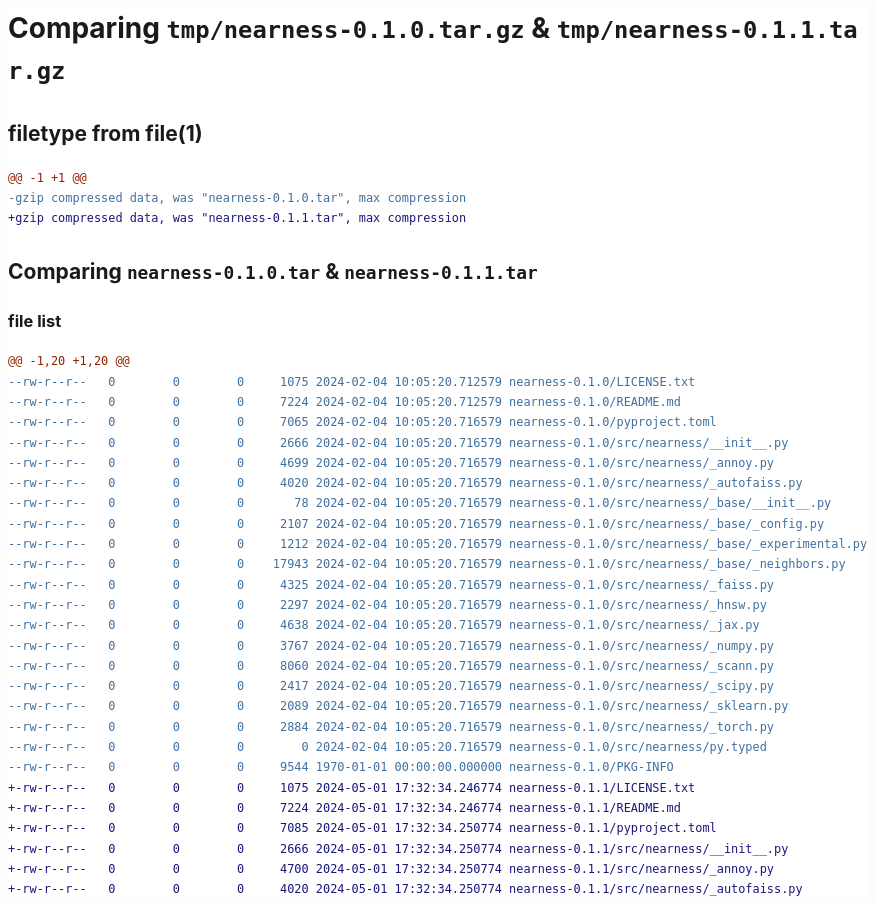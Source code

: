 # Comparing `tmp/nearness-0.1.0.tar.gz` & `tmp/nearness-0.1.1.tar.gz`

## filetype from file(1)

```diff
@@ -1 +1 @@
-gzip compressed data, was "nearness-0.1.0.tar", max compression
+gzip compressed data, was "nearness-0.1.1.tar", max compression
```

## Comparing `nearness-0.1.0.tar` & `nearness-0.1.1.tar`

### file list

```diff
@@ -1,20 +1,20 @@
--rw-r--r--   0        0        0     1075 2024-02-04 10:05:20.712579 nearness-0.1.0/LICENSE.txt
--rw-r--r--   0        0        0     7224 2024-02-04 10:05:20.712579 nearness-0.1.0/README.md
--rw-r--r--   0        0        0     7065 2024-02-04 10:05:20.716579 nearness-0.1.0/pyproject.toml
--rw-r--r--   0        0        0     2666 2024-02-04 10:05:20.716579 nearness-0.1.0/src/nearness/__init__.py
--rw-r--r--   0        0        0     4699 2024-02-04 10:05:20.716579 nearness-0.1.0/src/nearness/_annoy.py
--rw-r--r--   0        0        0     4020 2024-02-04 10:05:20.716579 nearness-0.1.0/src/nearness/_autofaiss.py
--rw-r--r--   0        0        0       78 2024-02-04 10:05:20.716579 nearness-0.1.0/src/nearness/_base/__init__.py
--rw-r--r--   0        0        0     2107 2024-02-04 10:05:20.716579 nearness-0.1.0/src/nearness/_base/_config.py
--rw-r--r--   0        0        0     1212 2024-02-04 10:05:20.716579 nearness-0.1.0/src/nearness/_base/_experimental.py
--rw-r--r--   0        0        0    17943 2024-02-04 10:05:20.716579 nearness-0.1.0/src/nearness/_base/_neighbors.py
--rw-r--r--   0        0        0     4325 2024-02-04 10:05:20.716579 nearness-0.1.0/src/nearness/_faiss.py
--rw-r--r--   0        0        0     2297 2024-02-04 10:05:20.716579 nearness-0.1.0/src/nearness/_hnsw.py
--rw-r--r--   0        0        0     4638 2024-02-04 10:05:20.716579 nearness-0.1.0/src/nearness/_jax.py
--rw-r--r--   0        0        0     3767 2024-02-04 10:05:20.716579 nearness-0.1.0/src/nearness/_numpy.py
--rw-r--r--   0        0        0     8060 2024-02-04 10:05:20.716579 nearness-0.1.0/src/nearness/_scann.py
--rw-r--r--   0        0        0     2417 2024-02-04 10:05:20.716579 nearness-0.1.0/src/nearness/_scipy.py
--rw-r--r--   0        0        0     2089 2024-02-04 10:05:20.716579 nearness-0.1.0/src/nearness/_sklearn.py
--rw-r--r--   0        0        0     2884 2024-02-04 10:05:20.716579 nearness-0.1.0/src/nearness/_torch.py
--rw-r--r--   0        0        0        0 2024-02-04 10:05:20.716579 nearness-0.1.0/src/nearness/py.typed
--rw-r--r--   0        0        0     9544 1970-01-01 00:00:00.000000 nearness-0.1.0/PKG-INFO
+-rw-r--r--   0        0        0     1075 2024-05-01 17:32:34.246774 nearness-0.1.1/LICENSE.txt
+-rw-r--r--   0        0        0     7224 2024-05-01 17:32:34.246774 nearness-0.1.1/README.md
+-rw-r--r--   0        0        0     7085 2024-05-01 17:32:34.250774 nearness-0.1.1/pyproject.toml
+-rw-r--r--   0        0        0     2666 2024-05-01 17:32:34.250774 nearness-0.1.1/src/nearness/__init__.py
+-rw-r--r--   0        0        0     4700 2024-05-01 17:32:34.250774 nearness-0.1.1/src/nearness/_annoy.py
+-rw-r--r--   0        0        0     4020 2024-05-01 17:32:34.250774 nearness-0.1.1/src/nearness/_autofaiss.py
```